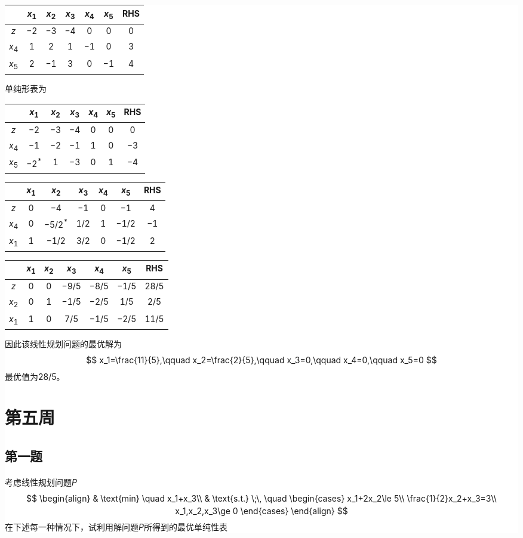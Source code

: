 |       | $x_1$ | $x_2$ | $x_3$ | $x_4$ | $x_5$ | $\text{RHS}$ |
| :---: | :---: | :---: | :---: | :---: | :---: | :----------: |
|  $z$  |  $-2$   |  $-3$   |  $-4$   |   $0$   |   $0$   |      $0$       |
| $x_4$ |   $1$   |   $2$   |   $1$   |  $-1$   |   $0$   |      $3$       |
| $x_5$ |   $2$   |  $-1$   |   $3$   |   $0$   |  $-1$   |      $4$       |


单纯形表为

|       | $x_1$ | $x_2$ | $x_3$ | $x_4$ | $x_5$ | $\text{RHS}$ |
| :---: | :---: | :---: | :---: | :---: | :---: | :----------: |
|  $z$  |  $-2$   |  $-3$   |  $-4$   |   $0$   |   $0$   |      $0$       |
| $x_4$ |  $-1$   |  $-2$   |  $-1$   |   $1$   |   $0$   |      $-3$      |
| $x_5$ | $-2^*$  |   $1$   |  $-3$   |   $0$   |   $1$   |      $-4$      |

|       | $x_1$ | $x_2$  | $x_3$ | $x_4$ | $x_5$ | $\text{RHS}$ |
| :---: | :---: | :----: | :---: | :---: | :---: | :----------: |
|  $z$  |   $0$   |   $-4$   |  $-1$   |   $0$   |  $-1$   |      $4$       |
| $x_4$ |   $0$   | $-5/2^*$ |  $1/2$  |   $1$   | $-1/2$  |      $-1$      |
| $x_1$ |   $1$   |  $-1/2$  |  $3/2$  |   $0$   | $-1/2$  |      $2$       |

|       | $x_1$ | $x_2$ | $x_3$ | $x_4$ | $x_5$ | $\text{RHS}$ |
| :---: | :---: | :---: | :---: | :---: | :---: | :----------: |
|  $z$  |   $0$   |   $0$   | $-9/5$  | $-8/5$  | $-1/5$  |     $28/5$     |
| $x_2$ |   $0$   |   $1$   | $-1/5$  | $-2/5$  |  $1/5$  |     $2/5$      |
| $x_1$ |   $1$   |   $0$   |  $7/5$  | $-1/5$  | $-2/5$  |     $11/5$     |


因此该线性规划问题的最优解为
$$
x_1=\frac{11}{5},\qquad 
x_2=\frac{2}{5},\qquad 
x_3=0,\qquad 
x_4=0,\qquad 
x_5=0
$$
最优值为$28/5$​。

# 第五周

## 第一题

考虑线性规划问题$P$
$$
\begin{align}
& \text{min}  \quad x_1+x_3\\
& \text{s.t.} \;\, \quad \begin{cases}
x_1+2x_2\le 5\\
\frac{1}{2}x_2+x_3=3\\
x_1,x_2,x_3\ge 0
\end{cases}
\end{align}
$$
在下述每一种情况下，试利用解问题$P$所得到的最优单纯性表
